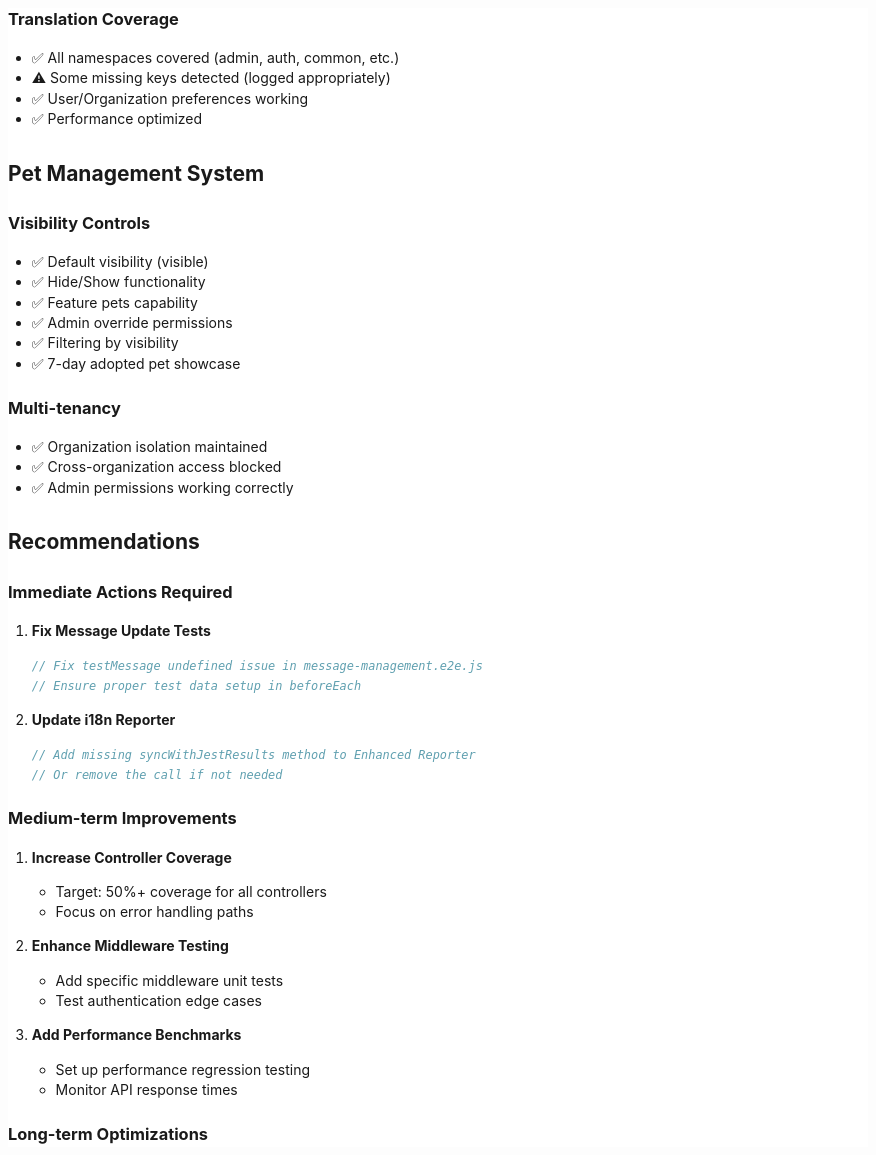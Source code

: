 ### Translation Coverage
- ✅ All namespaces covered (admin, auth, common, etc.)
- ⚠️ Some missing keys detected (logged appropriately)
- ✅ User/Organization preferences working
- ✅ Performance optimized

## Pet Management System

### Visibility Controls
- ✅ Default visibility (visible)
- ✅ Hide/Show functionality  
- ✅ Feature pets capability
- ✅ Admin override permissions
- ✅ Filtering by visibility
- ✅ 7-day adopted pet showcase

### Multi-tenancy
- ✅ Organization isolation maintained
- ✅ Cross-organization access blocked
- ✅ Admin permissions working correctly

## Recommendations

### Immediate Actions Required

1. **Fix Message Update Tests**
   ```javascript
   // Fix testMessage undefined issue in message-management.e2e.js
   // Ensure proper test data setup in beforeEach
   ```

2. **Update i18n Reporter**
   ```javascript
   // Add missing syncWithJestResults method to Enhanced Reporter
   // Or remove the call if not needed
   ```

### Medium-term Improvements

1. **Increase Controller Coverage**
   - Target: 50%+ coverage for all controllers
   - Focus on error handling paths

2. **Enhance Middleware Testing**
   - Add specific middleware unit tests
   - Test authentication edge cases

3. **Add Performance Benchmarks**
   - Set up performance regression testing
   - Monitor API response times

### Long-term Optimizations
